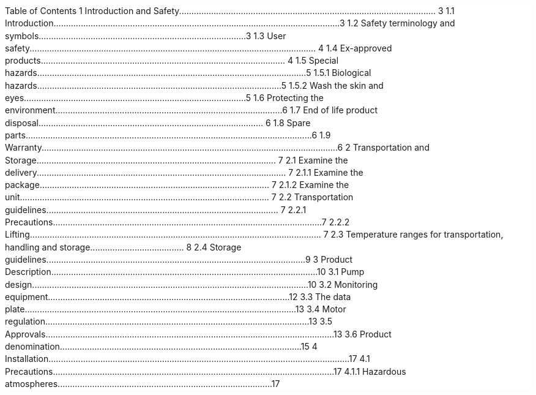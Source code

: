 Table of Contents
1  Introduction and Safety........................................................................................................ 3
1.1  Introduction....................................................................................................................3
1.2  Safety terminology and symbols....................................................................................3
1.3  User safety.................................................................................................................... 4
1.4  Ex-approved products................................................................................................... 4
1.5  Special hazards.............................................................................................................5
1.5.1  Biological hazards...................................................................................................5
1.5.2  Wash the skin and eyes..........................................................................................5
1.6  Protecting the environment............................................................................................6
1.7  End of life product disposal........................................................................................... 6
1.8  Spare parts....................................................................................................................6
1.9  Warranty........................................................................................................................6
2  Transportation and Storage................................................................................................. 7
2.1  Examine the delivery..................................................................................................... 7
2.1.1  Examine the package............................................................................................. 7
2.1.2  Examine the unit..................................................................................................... 7
2.2  Transportation guidelines.............................................................................................. 7
2.2.1  Precautions.............................................................................................................7
2.2.2  Lifting...................................................................................................................... 7
2.3  Temperature ranges for transportation, handling and storage...................................... 8
2.4  Storage guidelines.........................................................................................................9
3  Product Description............................................................................................................10
3.1  Pump design................................................................................................................10
3.2  Monitoring equipment..................................................................................................12
3.3  The data plate..............................................................................................................13
3.4  Motor regulation...........................................................................................................13
3.5  Approvals.....................................................................................................................13
3.6  Product denomination..................................................................................................15
4  Installation..........................................................................................................................17
4.1  Precautions..................................................................................................................17
4.1.1  Hazardous atmospheres.......................................................................................17